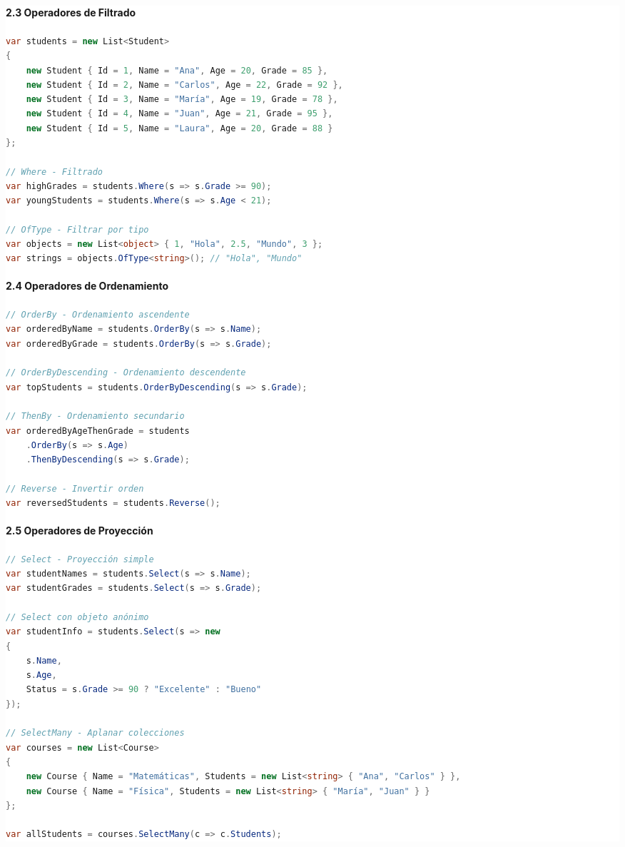 #### 2.3 Operadores de Filtrado

```csharp
var students = new List<Student>
{
    new Student { Id = 1, Name = "Ana", Age = 20, Grade = 85 },
    new Student { Id = 2, Name = "Carlos", Age = 22, Grade = 92 },
    new Student { Id = 3, Name = "María", Age = 19, Grade = 78 },
    new Student { Id = 4, Name = "Juan", Age = 21, Grade = 95 },
    new Student { Id = 5, Name = "Laura", Age = 20, Grade = 88 }
};

// Where - Filtrado
var highGrades = students.Where(s => s.Grade >= 90);
var youngStudents = students.Where(s => s.Age < 21);

// OfType - Filtrar por tipo
var objects = new List<object> { 1, "Hola", 2.5, "Mundo", 3 };
var strings = objects.OfType<string>(); // "Hola", "Mundo"
```

#### 2.4 Operadores de Ordenamiento

```csharp
// OrderBy - Ordenamiento ascendente
var orderedByName = students.OrderBy(s => s.Name);
var orderedByGrade = students.OrderBy(s => s.Grade);

// OrderByDescending - Ordenamiento descendente
var topStudents = students.OrderByDescending(s => s.Grade);

// ThenBy - Ordenamiento secundario
var orderedByAgeThenGrade = students
    .OrderBy(s => s.Age)
    .ThenByDescending(s => s.Grade);

// Reverse - Invertir orden
var reversedStudents = students.Reverse();
```

#### 2.5 Operadores de Proyección

```csharp
// Select - Proyección simple
var studentNames = students.Select(s => s.Name);
var studentGrades = students.Select(s => s.Grade);

// Select con objeto anónimo
var studentInfo = students.Select(s => new
{
    s.Name,
    s.Age,
    Status = s.Grade >= 90 ? "Excelente" : "Bueno"
});

// SelectMany - Aplanar colecciones
var courses = new List<Course>
{
    new Course { Name = "Matemáticas", Students = new List<string> { "Ana", "Carlos" } },
    new Course { Name = "Física", Students = new List<string> { "María", "Juan" } }
};

var allStudents = courses.SelectMany(c => c.Students);
```

